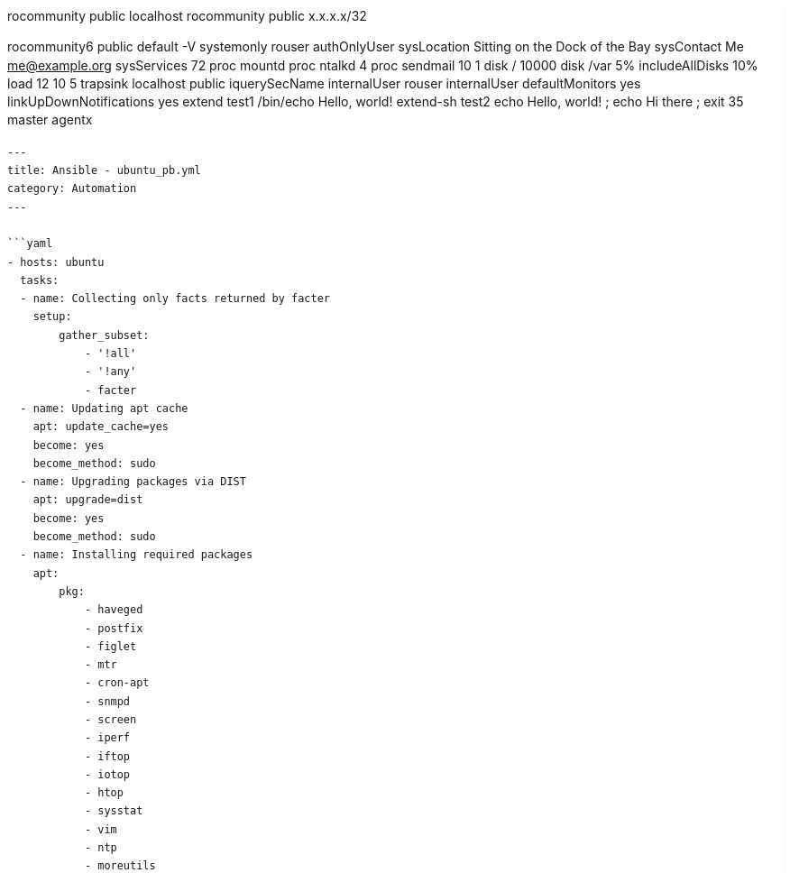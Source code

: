rocommunity public  localhost
rocommunity public  x.x.x.x/32

rocommunity6 public  default   -V systemonly
rouser   authOnlyUser
sysLocation    Sitting on the Dock of the Bay
sysContact     Me <me@example.org>
sysServices    72
proc  mountd
proc  ntalkd    4
proc  sendmail 10 1
disk       /     10000
disk       /var  5%
includeAllDisks  10%
load   12 10 5
trapsink     localhost public
iquerySecName   internalUser
rouser          internalUser
defaultMonitors          yes
linkUpDownNotifications  yes
extend    test1   /bin/echo  Hello, world!
extend-sh test2   echo Hello, world! ; echo Hi there ; exit 35
master          agentx
```
---
title: Ansible - ubuntu_pb.yml
category: Automation
---

```yaml
- hosts: ubuntu
  tasks:
  - name: Collecting only facts returned by facter
    setup:
        gather_subset:
            - '!all'
            - '!any'
            - facter
  - name: Updating apt cache
    apt: update_cache=yes
    become: yes
    become_method: sudo
  - name: Upgrading packages via DIST
    apt: upgrade=dist
    become: yes
    become_method: sudo
  - name: Installing required packages
    apt:
        pkg:
            - haveged
            - postfix
            - figlet
            - mtr
            - cron-apt
            - snmpd
            - screen
            - iperf
            - iftop
            - iotop
            - htop
            - sysstat
            - vim
            - ntp
            - moreutils
```